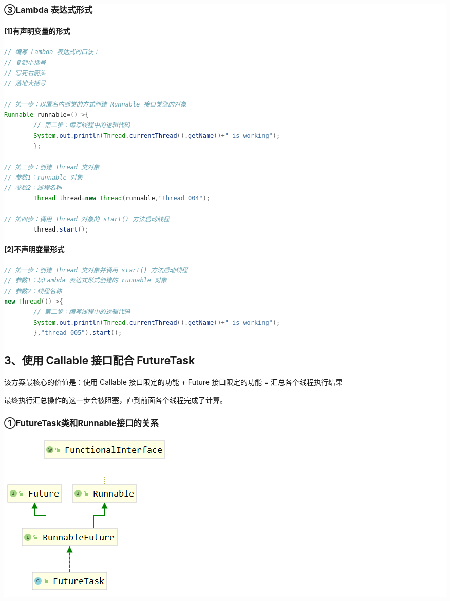 
### ③Lambda 表达式形式

#### [1]有声明变量的形式

```Java
// 编写 Lambda 表达式的口诀：
// 复制小括号
// 写死右箭头
// 落地大括号

// 第一步：以匿名内部类的方式创建 Runnable 接口类型的对象
Runnable runnable=()->{
        // 第二步：编写线程中的逻辑代码
        System.out.println(Thread.currentThread().getName()+" is working");
        };

// 第三步：创建 Thread 类对象
// 参数1：runnable 对象
// 参数2：线程名称
        Thread thread=new Thread(runnable,"thread 004");

// 第四步：调用 Thread 对象的 start() 方法启动线程
        thread.start();
```

#### [2]不声明变量形式

```Java
// 第一步：创建 Thread 类对象并调用 start() 方法启动线程
// 参数1：以Lambda 表达式形式创建的 runnable 对象
// 参数2：线程名称
new Thread(()->{
        // 第二步：编写线程中的逻辑代码
        System.out.println(Thread.currentThread().getName()+" is working");
        },"thread 005").start();
```

## 3、使用 Callable 接口配合 FutureTask

该方案最核心的价值是：使用 Callable 接口限定的功能 + Future 接口限定的功能 = 汇总各个线程执行结果

最终执行汇总操作的这一步会被阻塞，直到前面各个线程完成了计算。

### ①FutureTask类和Runnable接口的关系

![img.png](images/img002.png)
